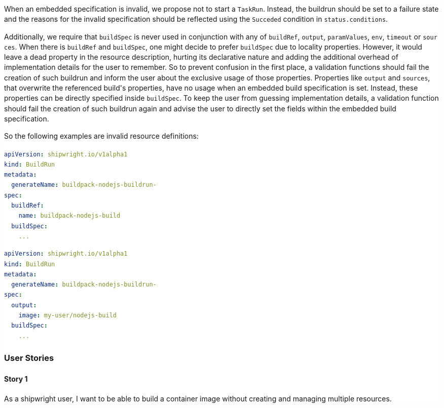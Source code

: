 When an embedded specification is invalid, we propose not to start a `TaskRun`. Instead, the buildrun should be set
to a failure state and the reasons for the invalid specification should be reflected using the `Succeded` condition in `status.conditions`.

Additionally, we require that `buildSpec` is never used in conjunction with any of `buildRef`, `output`, `paramValues`,
`env`, `timeout` or `sources`.
When there is `buildRef` and `buildSpec`, one might decide to prefer `buildSpec` due to locality
properties. However, it would leave a dead property in the resource description, hurting its declarative nature and
adding the additional overhead of implementation details for the user to remember. So to
prevent confusion in the first place, a validation functions should fail the creation of such buildrun and inform the
user about the exclusive usage of those properties.
Properties like `output` and `sources`, that overwrite the referenced build's properties, have no usage when an embedded
build specification is set. Instead, these properties can be directly specified inside `buildSpec`.
To keep the user from guessing implementation details, a validation function
should fail the creation of such buildrun again and advise the user to directly set the fields within the embedded
build specification.

So the following examples are invalid resource definitions:

```yaml
apiVersion: shipwright.io/v1alpha1
kind: BuildRun
metadata:
  generateName: buildpack-nodejs-buildrun-
spec:
  buildRef:
    name: buildpack-nodejs-build
  buildSpec:
    ...
```

```yaml
apiVersion: shipwright.io/v1alpha1
kind: BuildRun
metadata:
  generateName: buildpack-nodejs-buildrun-
spec:
  output:
    image: my-user/nodejs-build
  buildSpec:
    ...
```

### User Stories

#### Story 1

As a shipwright user, I want to be able to build a container image without creating and managing multiple resources.
